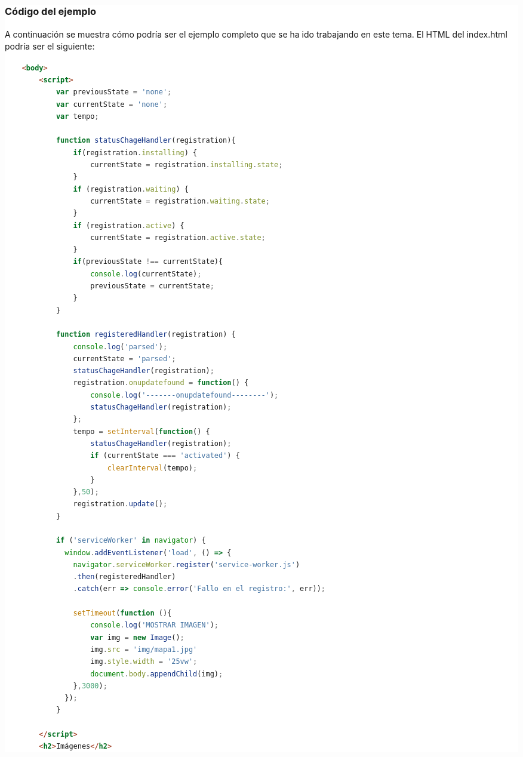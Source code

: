 ### Código del ejemplo

A continuación se muestra cómo podría ser el ejemplo completo que se ha ido trabajando en este tema.
El HTML del index.html podría ser el siguiente:
```html
    <body>
        <script>
            var previousState = 'none';
            var currentState = 'none';
            var tempo;

            function statusChageHandler(registration){
                if(registration.installing) {
                    currentState = registration.installing.state;
                }
                if (registration.waiting) {
                    currentState = registration.waiting.state;
                }
                if (registration.active) {
                    currentState = registration.active.state;
                }
                if(previousState !== currentState){
                    console.log(currentState);
                    previousState = currentState;
                }
            }

            function registeredHandler(registration) {
                console.log('parsed');
                currentState = 'parsed';
                statusChageHandler(registration);
                registration.onupdatefound = function() {
                    console.log('-------onupdatefound--------');
                    statusChageHandler(registration);
                };
                tempo = setInterval(function() {
                    statusChageHandler(registration);
                    if (currentState === 'activated') {
                        clearInterval(tempo);
                    }
                },50);
                registration.update();
            }

            if ('serviceWorker' in navigator) {
              window.addEventListener('load', () => {
                navigator.serviceWorker.register('service-worker.js')
                .then(registeredHandler)
                .catch(err => console.error('Fallo en el registro:', err));

                setTimeout(function (){
                    console.log('MOSTRAR IMAGEN');
                    var img = new Image();
                    img.src = 'img/mapa1.jpg'
                    img.style.width = '25vw';
                    document.body.appendChild(img);
                },3000);
              });
            }

        </script>
        <h2>Imágenes</h2>
```